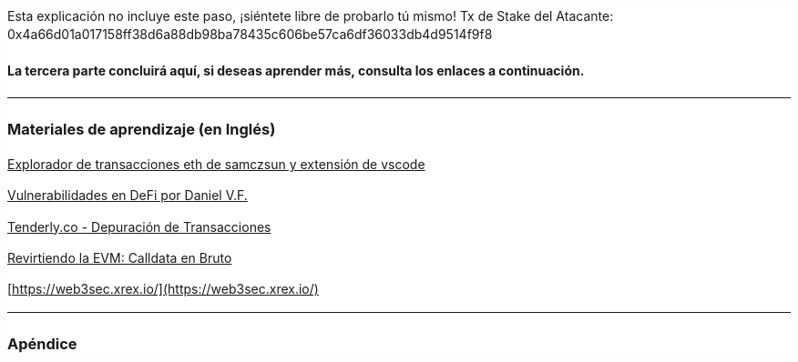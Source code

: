 Esta explicación no incluye este paso, ¡siéntete libre de probarlo tú mismo! Tx de Stake del Atacante: 0x4a66d01a017158ff38d6a88db98ba78435c606be57ca6df36033db4d9514f9f8

#### La tercera parte concluirá aquí, si deseas aprender más, consulta los enlaces a continuación.

---
### Materiales de aprendizaje (en Inglés)

[Explorador de transacciones eth de samczsun y extensión de vscode](https://www.youtube.com/watch?v=HXgu239mPBc)

[Vulnerabilidades en DeFi por Daniel V.F.](https://www.youtube.com/watch?v=9fcOffCg2ig)

[Tenderly.co - Depuración de Transacciones](https://www.youtube.com/watch?v=90GN9Ut8LhU)

[Revirtiendo la EVM: Calldata en Bruto](https://degatchi.com/articles/reading-raw-evm-calldata)

[https://web3sec.xrex.io/](https://web3sec.xrex.io/)

---
### Apéndice

